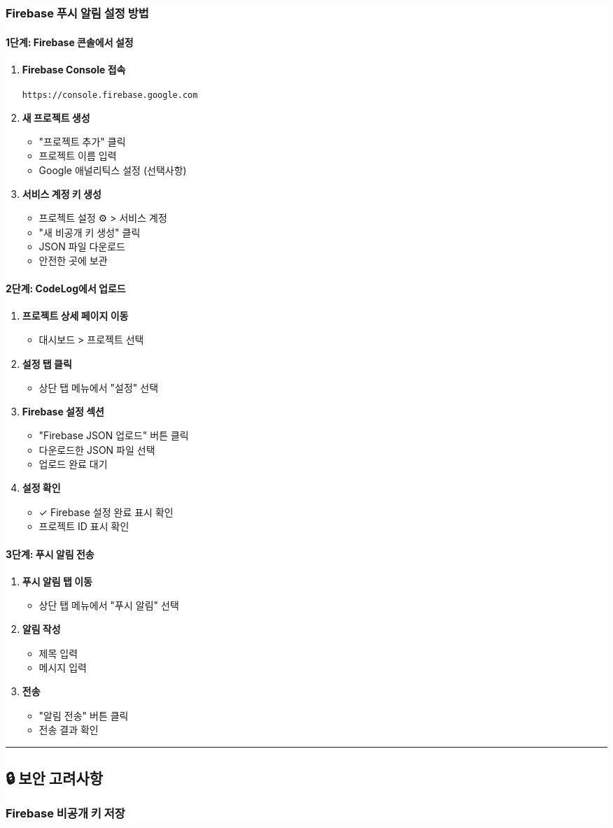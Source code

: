 ### Firebase 푸시 알림 설정 방법

#### 1단계: Firebase 콘솔에서 설정

1. **Firebase Console 접속**
   ```
   https://console.firebase.google.com
   ```

2. **새 프로젝트 생성**
   - "프로젝트 추가" 클릭
   - 프로젝트 이름 입력
   - Google 애널리틱스 설정 (선택사항)

3. **서비스 계정 키 생성**
   - 프로젝트 설정 ⚙️ > 서비스 계정
   - "새 비공개 키 생성" 클릭
   - JSON 파일 다운로드
   - 안전한 곳에 보관

#### 2단계: CodeLog에서 업로드

1. **프로젝트 상세 페이지 이동**
   - 대시보드 > 프로젝트 선택

2. **설정 탭 클릭**
   - 상단 탭 메뉴에서 "설정" 선택

3. **Firebase 설정 섹션**
   - "Firebase JSON 업로드" 버튼 클릭
   - 다운로드한 JSON 파일 선택
   - 업로드 완료 대기

4. **설정 확인**
   - ✓ Firebase 설정 완료 표시 확인
   - 프로젝트 ID 표시 확인

#### 3단계: 푸시 알림 전송

1. **푸시 알림 탭 이동**
   - 상단 탭 메뉴에서 "푸시 알림" 선택

2. **알림 작성**
   - 제목 입력
   - 메시지 입력

3. **전송**
   - "알림 전송" 버튼 클릭
   - 전송 결과 확인

---

## 🔒 보안 고려사항

### Firebase 비공개 키 저장
